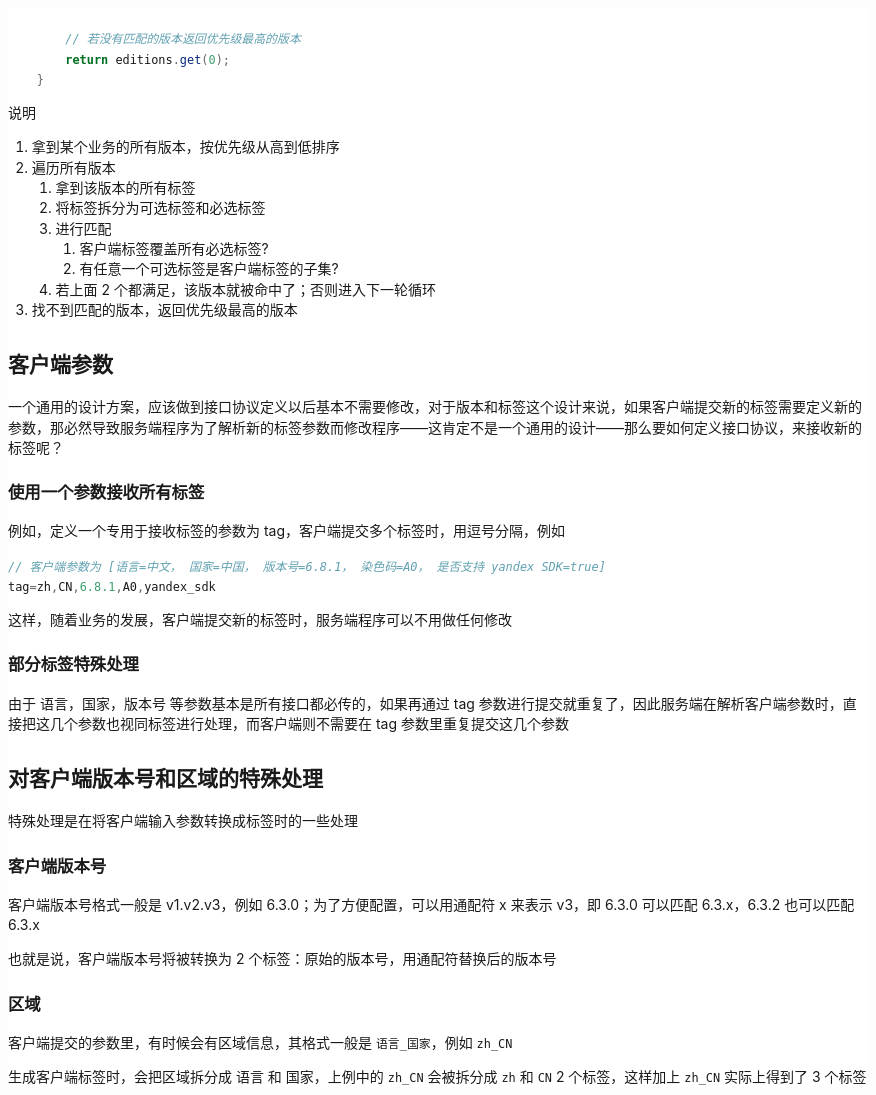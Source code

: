 ```java

        // 若没有匹配的版本返回优先级最高的版本
        return editions.get(0);
    }
```

说明

1. 拿到某个业务的所有版本，按优先级从高到低排序
2. 遍历所有版本
   1. 拿到该版本的所有标签
   2. 将标签拆分为可选标签和必选标签
   3. 进行匹配
      1. 客户端标签覆盖所有必选标签?
      2. 有任意一个可选标签是客户端标签的子集? 
   4. 若上面 2 个都满足，该版本就被命中了；否则进入下一轮循环
3. 找不到匹配的版本，返回优先级最高的版本

## 客户端参数

一个通用的设计方案，应该做到接口协议定义以后基本不需要修改，对于版本和标签这个设计来说，如果客户端提交新的标签需要定义新的参数，那必然导致服务端程序为了解析新的标签参数而修改程序——这肯定不是一个通用的设计——那么要如何定义接口协议，来接收新的标签呢？

### 使用一个参数接收所有标签

例如，定义一个专用于接收标签的参数为 tag，客户端提交多个标签时，用逗号分隔，例如

```java
// 客户端参数为 [语言=中文， 国家=中国， 版本号=6.8.1， 染色码=A0， 是否支持 yandex SDK=true]
tag=zh,CN,6.8.1,A0,yandex_sdk
```

这样，随着业务的发展，客户端提交新的标签时，服务端程序可以不用做任何修改

### 部分标签特殊处理

由于 语言，国家，版本号 等参数基本是所有接口都必传的，如果再通过 tag 参数进行提交就重复了，因此服务端在解析客户端参数时，直接把这几个参数也视同标签进行处理，而客户端则不需要在 tag 参数里重复提交这几个参数

## 对客户端版本号和区域的特殊处理

特殊处理是在将客户端输入参数转换成标签时的一些处理

### 客户端版本号

客户端版本号格式一般是 v1.v2.v3，例如 6.3.0；为了方便配置，可以用通配符 x 来表示 v3，即 6.3.0 可以匹配 6.3.x，6.3.2 也可以匹配 6.3.x

也就是说，客户端版本号将被转换为 2 个标签：原始的版本号，用通配符替换后的版本号

### 区域

客户端提交的参数里，有时候会有区域信息，其格式一般是 `语言_国家`，例如 `zh_CN`

生成客户端标签时，会把区域拆分成 语言 和 国家，上例中的 `zh_CN` 会被拆分成 `zh` 和 `CN` 2 个标签，这样加上 `zh_CN` 实际上得到了 3 个标签
